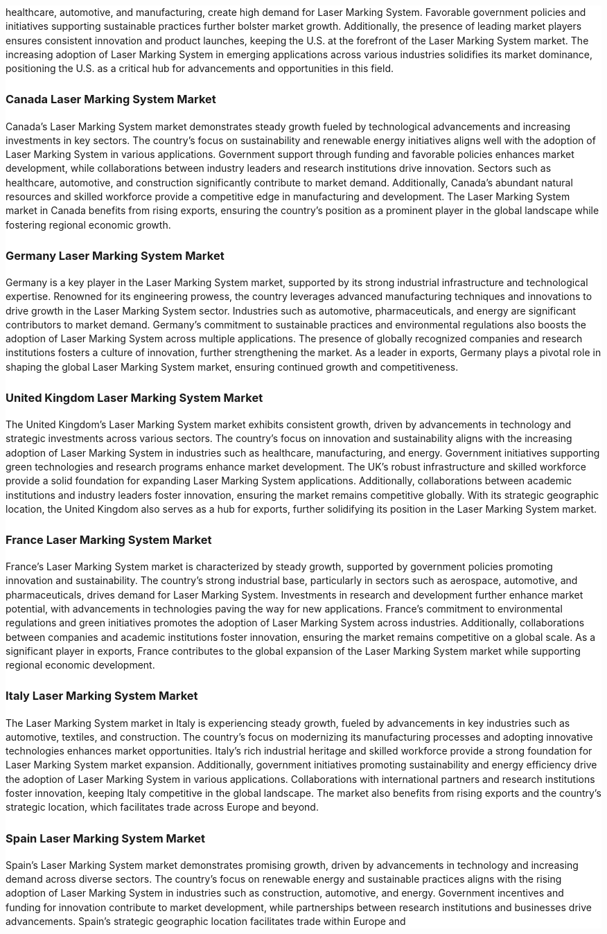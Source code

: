 healthcare, automotive, and manufacturing, create high demand for Laser Marking System. Favorable government policies and initiatives supporting sustainable practices further bolster market growth. Additionally, the presence of leading market players ensures consistent innovation and product launches, keeping the U.S. at the forefront of the Laser Marking System market. The increasing adoption of Laser Marking System in emerging applications across various industries solidifies its market dominance, positioning the U.S. as a critical hub for advancements and opportunities in this field.</p><h3>Canada Laser Marking System Market</h3><p>Canada&rsquo;s Laser Marking System market demonstrates steady growth fueled by technological advancements and increasing investments in key sectors. The country&rsquo;s focus on sustainability and renewable energy initiatives aligns well with the adoption of Laser Marking System in various applications. Government support through funding and favorable policies enhances market development, while collaborations between industry leaders and research institutions drive innovation. Sectors such as healthcare, automotive, and construction significantly contribute to market demand. Additionally, Canada&rsquo;s abundant natural resources and skilled workforce provide a competitive edge in manufacturing and development. The Laser Marking System market in Canada benefits from rising exports, ensuring the country&rsquo;s position as a prominent player in the global landscape while fostering regional economic growth.</p><h3>Germany Laser Marking System Market</h3><p>Germany is a key player in the Laser Marking System market, supported by its strong industrial infrastructure and technological expertise. Renowned for its engineering prowess, the country leverages advanced manufacturing techniques and innovations to drive growth in the Laser Marking System sector. Industries such as automotive, pharmaceuticals, and energy are significant contributors to market demand. Germany&rsquo;s commitment to sustainable practices and environmental regulations also boosts the adoption of Laser Marking System across multiple applications. The presence of globally recognized companies and research institutions fosters a culture of innovation, further strengthening the market. As a leader in exports, Germany plays a pivotal role in shaping the global Laser Marking System market, ensuring continued growth and competitiveness.</p><h3>United Kingdom Laser Marking System Market</h3><p>The United Kingdom&rsquo;s Laser Marking System market exhibits consistent growth, driven by advancements in technology and strategic investments across various sectors. The country&rsquo;s focus on innovation and sustainability aligns with the increasing adoption of Laser Marking System in industries such as healthcare, manufacturing, and energy. Government initiatives supporting green technologies and research programs enhance market development. The UK&rsquo;s robust infrastructure and skilled workforce provide a solid foundation for expanding Laser Marking System applications. Additionally, collaborations between academic institutions and industry leaders foster innovation, ensuring the market remains competitive globally. With its strategic geographic location, the United Kingdom also serves as a hub for exports, further solidifying its position in the Laser Marking System market.</p><h3>France Laser Marking System Market</h3><p>France&rsquo;s Laser Marking System market is characterized by steady growth, supported by government policies promoting innovation and sustainability. The country&rsquo;s strong industrial base, particularly in sectors such as aerospace, automotive, and pharmaceuticals, drives demand for Laser Marking System. Investments in research and development further enhance market potential, with advancements in technologies paving the way for new applications. France&rsquo;s commitment to environmental regulations and green initiatives promotes the adoption of Laser Marking System across industries. Additionally, collaborations between companies and academic institutions foster innovation, ensuring the market remains competitive on a global scale. As a significant player in exports, France contributes to the global expansion of the Laser Marking System market while supporting regional economic development.</p><h3>Italy Laser Marking System Market</h3><p>The Laser Marking System market in Italy is experiencing steady growth, fueled by advancements in key industries such as automotive, textiles, and construction. The country&rsquo;s focus on modernizing its manufacturing processes and adopting innovative technologies enhances market opportunities. Italy&rsquo;s rich industrial heritage and skilled workforce provide a strong foundation for Laser Marking System market expansion. Additionally, government initiatives promoting sustainability and energy efficiency drive the adoption of Laser Marking System in various applications. Collaborations with international partners and research institutions foster innovation, keeping Italy competitive in the global landscape. The market also benefits from rising exports and the country&rsquo;s strategic location, which facilitates trade across Europe and beyond.</p><h3>Spain Laser Marking System Market</h3><p>Spain&rsquo;s Laser Marking System market demonstrates promising growth, driven by advancements in technology and increasing demand across diverse sectors. The country&rsquo;s focus on renewable energy and sustainable practices aligns with the rising adoption of Laser Marking System in industries such as construction, automotive, and energy. Government incentives and funding for innovation contribute to market development, while partnerships between research institutions and businesses drive advancements. Spain&rsquo;s strategic geographic location facilitates trade within Europe and